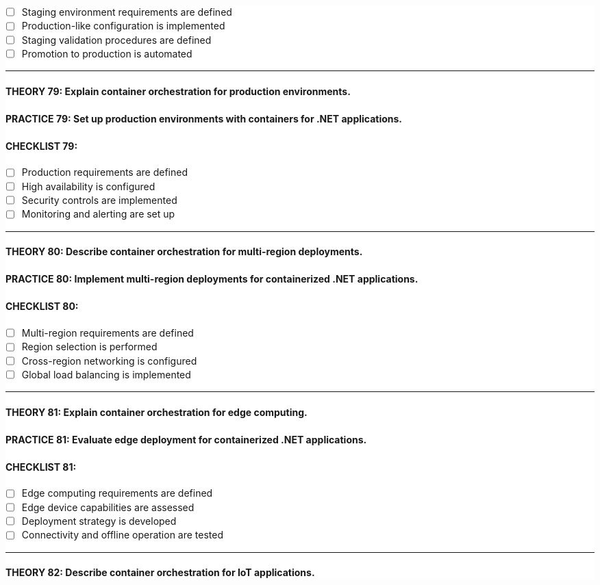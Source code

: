 - [ ] Staging environment requirements are defined
- [ ] Production-like configuration is implemented
- [ ] Staging validation procedures are defined
- [ ] Promotion to production is automated

---

#### THEORY 79: Explain container orchestration for production environments.

#### PRACTICE 79: Set up production environments with containers for .NET applications.

#### CHECKLIST 79:

- [ ] Production requirements are defined
- [ ] High availability is configured
- [ ] Security controls are implemented
- [ ] Monitoring and alerting are set up

---

#### THEORY 80: Describe container orchestration for multi-region deployments.

#### PRACTICE 80: Implement multi-region deployments for containerized .NET applications.

#### CHECKLIST 80:

- [ ] Multi-region requirements are defined
- [ ] Region selection is performed
- [ ] Cross-region networking is configured
- [ ] Global load balancing is implemented

---

#### THEORY 81: Explain container orchestration for edge computing.

#### PRACTICE 81: Evaluate edge deployment for containerized .NET applications.

#### CHECKLIST 81:

- [ ] Edge computing requirements are defined
- [ ] Edge device capabilities are assessed
- [ ] Deployment strategy is developed
- [ ] Connectivity and offline operation are tested

---

#### THEORY 82: Describe container orchestration for IoT applications.
